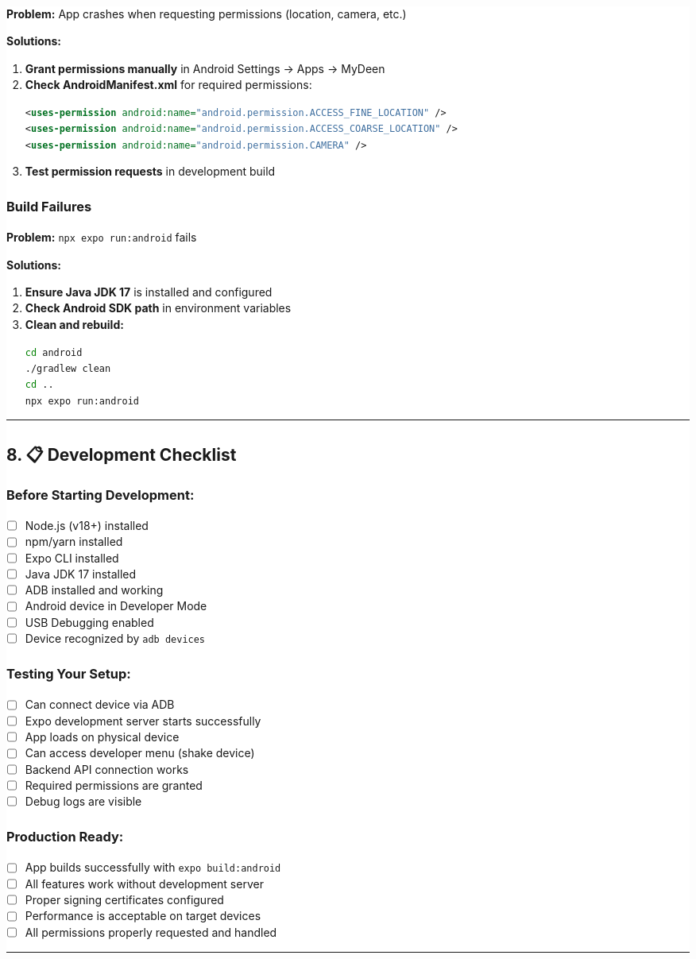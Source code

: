 **Problem:** App crashes when requesting permissions (location, camera, etc.)

**Solutions:**
1. **Grant permissions manually** in Android Settings → Apps → MyDeen
2. **Check AndroidManifest.xml** for required permissions:
   ```xml
   <uses-permission android:name="android.permission.ACCESS_FINE_LOCATION" />
   <uses-permission android:name="android.permission.ACCESS_COARSE_LOCATION" />
   <uses-permission android:name="android.permission.CAMERA" />
   ```
3. **Test permission requests** in development build

### Build Failures

**Problem:** `npx expo run:android` fails

**Solutions:**
1. **Ensure Java JDK 17** is installed and configured
2. **Check Android SDK path** in environment variables
3. **Clean and rebuild:**
   ```bash
   cd android
   ./gradlew clean
   cd ..
   npx expo run:android
   ```

---

## 8. 📋 Development Checklist

### Before Starting Development:
- [ ] Node.js (v18+) installed
- [ ] npm/yarn installed
- [ ] Expo CLI installed
- [ ] Java JDK 17 installed
- [ ] ADB installed and working
- [ ] Android device in Developer Mode
- [ ] USB Debugging enabled
- [ ] Device recognized by `adb devices`

### Testing Your Setup:
- [ ] Can connect device via ADB
- [ ] Expo development server starts successfully
- [ ] App loads on physical device
- [ ] Can access developer menu (shake device)
- [ ] Backend API connection works
- [ ] Required permissions are granted
- [ ] Debug logs are visible

### Production Ready:
- [ ] App builds successfully with `expo build:android`
- [ ] All features work without development server
- [ ] Proper signing certificates configured
- [ ] Performance is acceptable on target devices
- [ ] All permissions properly requested and handled

---